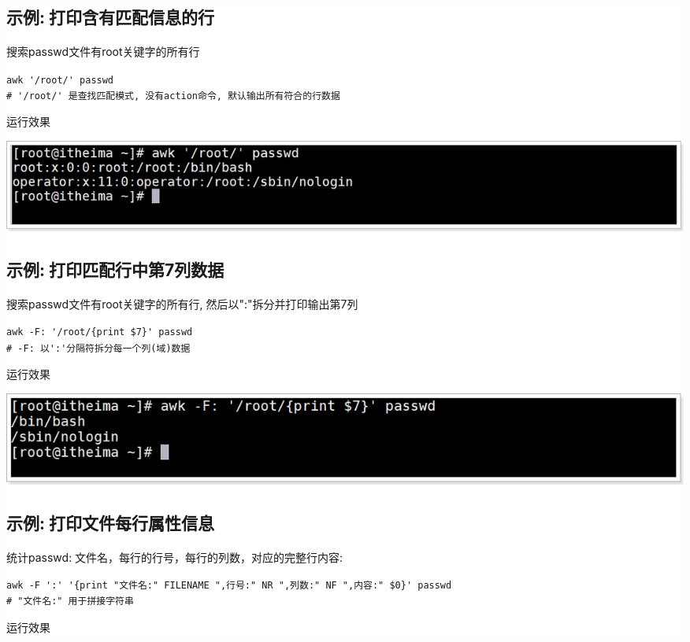 
## 示例: 打印含有匹配信息的行

搜索passwd文件有root关键字的所有行

```shell
awk '/root/' passwd
# '/root/' 是查找匹配模式, 没有action命令, 默认输出所有符合的行数据
```

运行效果

![image-20200711163917949](assets/image-20200711163917949.png)

## 示例: 打印匹配行中第7列数据

搜索passwd文件有root关键字的所有行, 然后以":"拆分并打印输出第7列

```shell
awk -F: '/root/{print $7}' passwd
# -F: 以':'分隔符拆分每一个列(域)数据
```

运行效果

![image-20200711164512294](assets/image-20200711164512294.png)



## 示例: 打印文件每行属性信息

统计passwd:  文件名，每行的行号，每行的列数，对应的完整行内容:

```shell
awk -F ':' '{print "文件名:" FILENAME ",行号:" NR ",列数:" NF ",内容:" $0}' passwd
# "文件名:" 用于拼接字符串
```



运行效果
